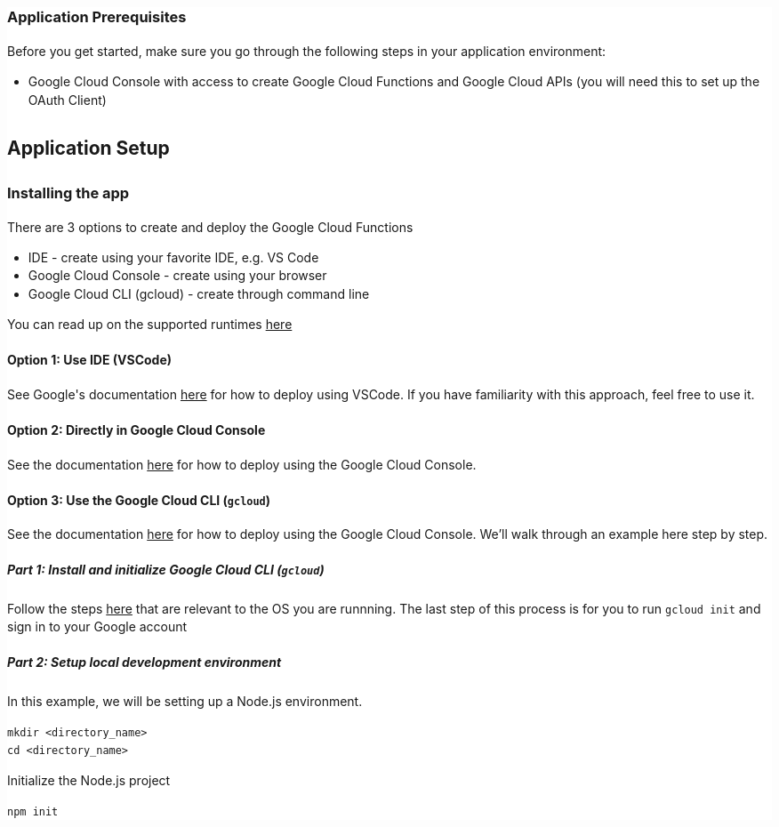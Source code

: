 ### Application Prerequisites

Before you get started, make sure you go through the following steps in your application environment:

- Google Cloud Console with access to create Google Cloud Functions and Google Cloud APIs (you will need this to set up the OAuth Client)

## Application Setup

### Installing the app

There are 3 options to create and deploy the Google Cloud Functions

*   IDE - create using your favorite IDE, e.g. VS Code
*   Google Cloud Console - create using your browser
*   Google Cloud CLI (gcloud) - create through command line

You can read up on the supported runtimes [here](https://cloud.google.com/functions/docs/concepts/execution-environment)

#### Option 1: Use IDE (VSCode)

See Google's documentation [here](https://cloud.google.com/functions/docs/create-deploy-ide) for how to deploy using VSCode. If you have familiarity with this approach, feel free to use it.

#### Option 2: Directly in Google Cloud Console

See the documentation [here](https://cloud.google.com/functions/docs/console-quickstart) for how to deploy using the Google Cloud Console.

#### Option 3: Use the Google Cloud CLI (`gcloud`)

See the documentation [here](https://cloud.google.com/functions/docs/create-deploy-gcloud) for how to deploy using the Google Cloud Console. We’ll walk through an example here step by step.

##### Part 1: Install and initialize Google Cloud CLI (`gcloud`)

Follow the steps [here](https://cloud.google.com/sdk/docs/install) that are relevant to the OS you are runnning. The last step of this process is for you to run `gcloud init` and sign in to your Google account

##### Part 2: Setup local development environment

In this example, we will be setting up a Node.js environment.

```
mkdir <directory_name>
cd <directory_name>
```

Initialize the Node.js project

```
npm init
```
